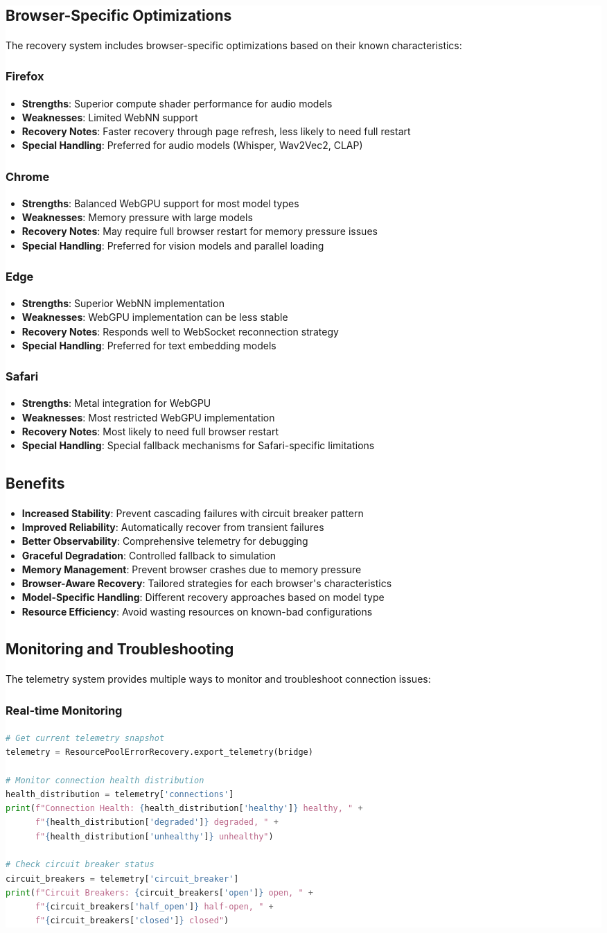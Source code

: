 ## Browser-Specific Optimizations

The recovery system includes browser-specific optimizations based on their known characteristics:

### Firefox
- **Strengths**: Superior compute shader performance for audio models
- **Weaknesses**: Limited WebNN support
- **Recovery Notes**: Faster recovery through page refresh, less likely to need full restart
- **Special Handling**: Preferred for audio models (Whisper, Wav2Vec2, CLAP)

### Chrome
- **Strengths**: Balanced WebGPU support for most model types
- **Weaknesses**: Memory pressure with large models
- **Recovery Notes**: May require full browser restart for memory pressure issues
- **Special Handling**: Preferred for vision models and parallel loading

### Edge
- **Strengths**: Superior WebNN implementation
- **Weaknesses**: WebGPU implementation can be less stable
- **Recovery Notes**: Responds well to WebSocket reconnection strategy
- **Special Handling**: Preferred for text embedding models

### Safari
- **Strengths**: Metal integration for WebGPU
- **Weaknesses**: Most restricted WebGPU implementation
- **Recovery Notes**: Most likely to need full browser restart
- **Special Handling**: Special fallback mechanisms for Safari-specific limitations

## Benefits

- **Increased Stability**: Prevent cascading failures with circuit breaker pattern
- **Improved Reliability**: Automatically recover from transient failures
- **Better Observability**: Comprehensive telemetry for debugging
- **Graceful Degradation**: Controlled fallback to simulation
- **Memory Management**: Prevent browser crashes due to memory pressure
- **Browser-Aware Recovery**: Tailored strategies for each browser's characteristics
- **Model-Specific Handling**: Different recovery approaches based on model type
- **Resource Efficiency**: Avoid wasting resources on known-bad configurations

## Monitoring and Troubleshooting

The telemetry system provides multiple ways to monitor and troubleshoot connection issues:

### Real-time Monitoring

```python
# Get current telemetry snapshot
telemetry = ResourcePoolErrorRecovery.export_telemetry(bridge)

# Monitor connection health distribution
health_distribution = telemetry['connections']
print(f"Connection Health: {health_distribution['healthy']} healthy, " +
      f"{health_distribution['degraded']} degraded, " +
      f"{health_distribution['unhealthy']} unhealthy")

# Check circuit breaker status
circuit_breakers = telemetry['circuit_breaker']
print(f"Circuit Breakers: {circuit_breakers['open']} open, " +
      f"{circuit_breakers['half_open']} half-open, " +
      f"{circuit_breakers['closed']} closed")
```
